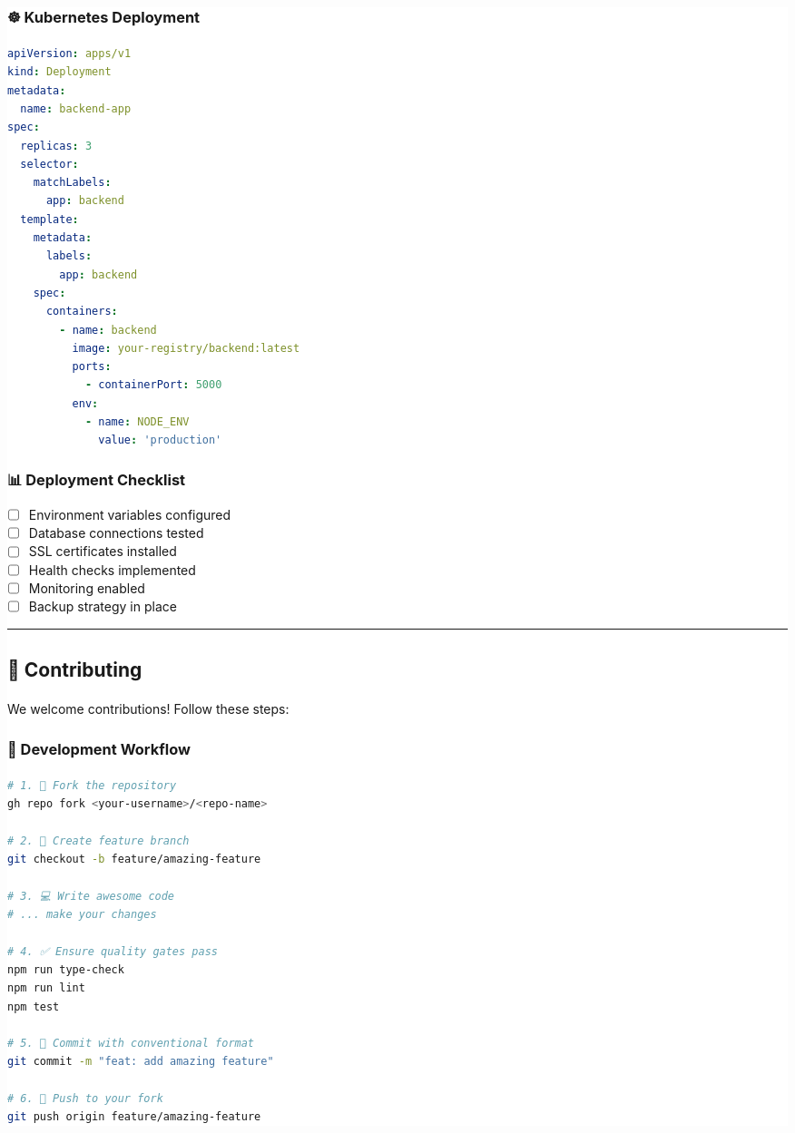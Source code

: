 ### ☸️ Kubernetes Deployment

```yaml
apiVersion: apps/v1
kind: Deployment
metadata:
  name: backend-app
spec:
  replicas: 3
  selector:
    matchLabels:
      app: backend
  template:
    metadata:
      labels:
        app: backend
    spec:
      containers:
        - name: backend
          image: your-registry/backend:latest
          ports:
            - containerPort: 5000
          env:
            - name: NODE_ENV
              value: 'production'
```

### 📊 Deployment Checklist

- [ ] Environment variables configured
- [ ] Database connections tested
- [ ] SSL certificates installed
- [ ] Health checks implemented
- [ ] Monitoring enabled
- [ ] Backup strategy in place

---

## 🤝 Contributing

We welcome contributions! Follow these steps:

### 🔀 Development Workflow

```bash
# 1. 🍴 Fork the repository
gh repo fork <your-username>/<repo-name>

# 2. 🌿 Create feature branch
git checkout -b feature/amazing-feature

# 3. 💻 Write awesome code
# ... make your changes

# 4. ✅ Ensure quality gates pass
npm run type-check
npm run lint
npm test

# 5. 📝 Commit with conventional format
git commit -m "feat: add amazing feature"

# 6. 🚀 Push to your fork
git push origin feature/amazing-feature
```